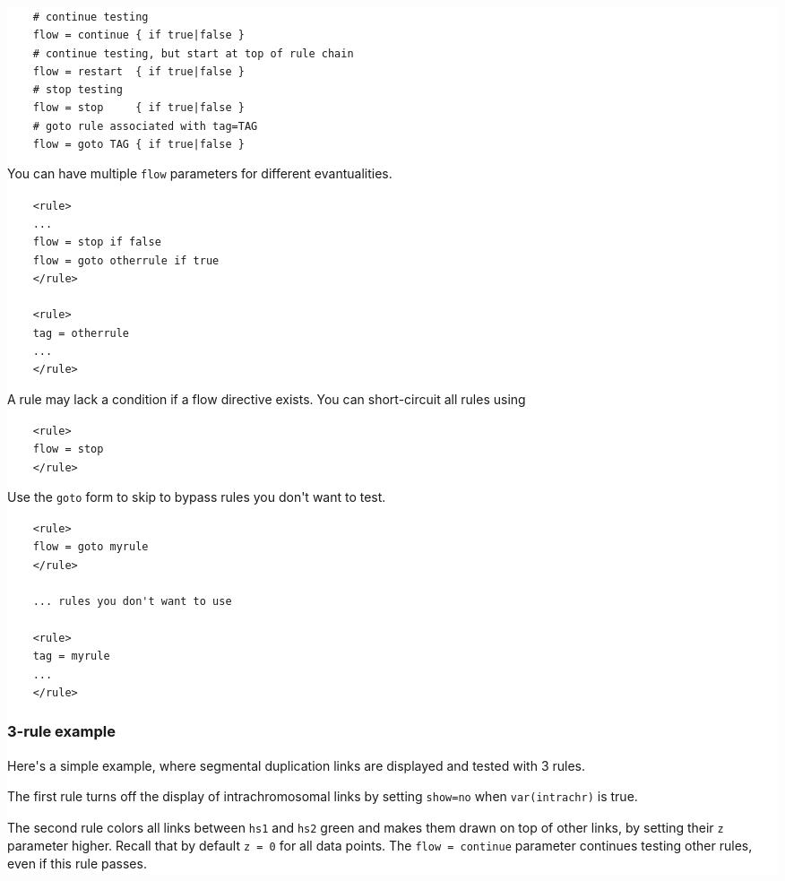 ```    
    # continue testing
    flow = continue { if true|false }
    # continue testing, but start at top of rule chain
    flow = restart  { if true|false }
    # stop testing
    flow = stop     { if true|false }
    # goto rule associated with tag=TAG
    flow = goto TAG { if true|false }
```
You can have multiple `flow` parameters for different evantualities.

```    
    <rule>
    ...
    flow = stop if false
    flow = goto otherrule if true
    </rule>
    
    <rule>
    tag = otherrule
    ...
    </rule>
```
A rule may lack a condition if a flow directive exists. You can short-circuit
all rules using

```    
    <rule>
    flow = stop
    </rule>
```
Use the `goto` form to skip to bypass rules you don't want to test.

```    
    <rule>
    flow = goto myrule
    </rule>
    
    ... rules you don't want to use
    
    <rule>
    tag = myrule
    ...
    </rule>
```
### 3-rule example
Here's a simple example, where segmental duplication links are displayed and
tested with 3 rules.

The first rule turns off the display of intrachromosomal links by setting
`show=no` when `var(intrachr)` is true.

The second rule colors all links between `hs1` and `hs2` green and makes them
drawn on top of other links, by setting their `z` parameter higher. Recall
that by default `z = 0` for all data points. The `flow = continue` parameter
continues testing other rules, even if this rule passes.
